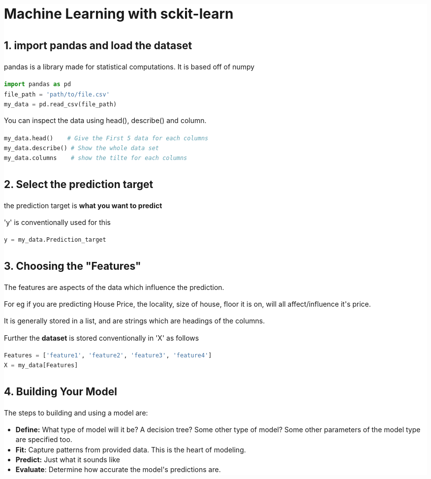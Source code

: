 # Machine Learning with sckit-learn

## 1. import pandas and load the dataset

pandas is a library made for statistical computations. It is based off of numpy

```python
import pandas as pd
file_path = 'path/to/file.csv'
my_data = pd.read_csv(file_path)
```

You can inspect the data using head(), describe() and column. 

```python
my_data.head()    # Give the First 5 data for each columns
my_data.describe() # Show the whole data set
my_data.columns    # show the tilte for each columns
```

## 2. Select the prediction target

the prediction target is **what you want to predict**

'y' is conventionally used for this

```python
y = my_data.Prediction_target
```

## 3. Choosing the "Features"

The features are aspects of the data which influence the prediction.

For eg if you are predicting House Price, the locality, size of house, floor it is on, will all affect/influence it's price.

It is generally stored in a list, and are strings which are headings of the columns.

Further the **dataset** is stored conventionally in 'X' as follows

```python
Features = ['feature1', 'feature2', 'feature3', 'feature4']
X = my_data[Features] 
```

## 4. Building Your Model

The steps to building and using a model are:

- **Define:** What type of model will it be? A decision tree? Some other type of model? Some other parameters of the model type are specified too.
- **Fit:** Capture patterns from provided data. This is the heart of modeling.
- **Predict:** Just what it sounds like
- **Evaluate**: Determine how accurate the model's predictions are.
